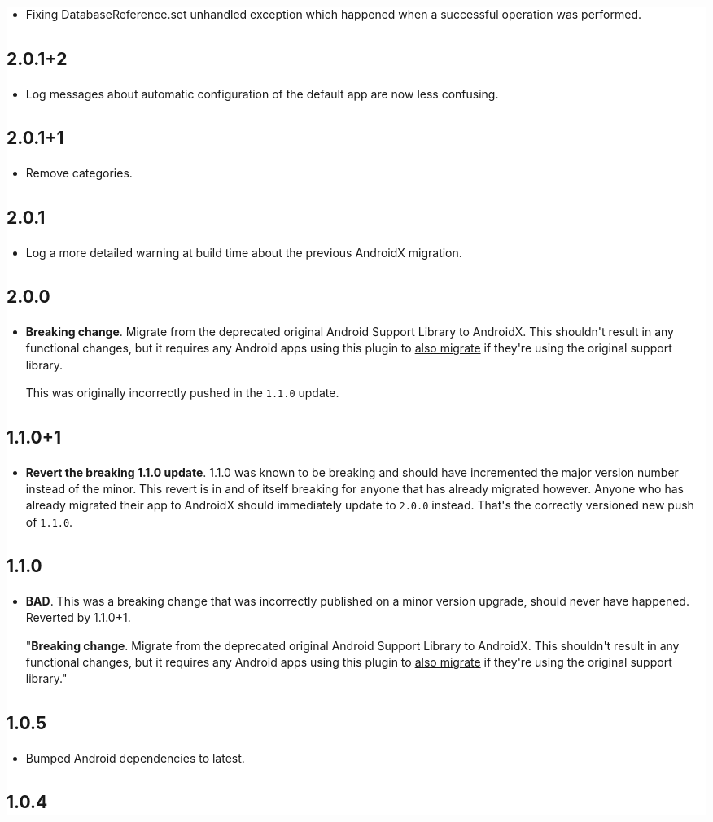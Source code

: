 - Fixing DatabaseReference.set unhandled exception which happened when a successful operation was performed.

## 2.0.1+2

- Log messages about automatic configuration of the default app are now less confusing.

## 2.0.1+1

- Remove categories.

## 2.0.1

- Log a more detailed warning at build time about the previous AndroidX
  migration.

## 2.0.0

- **Breaking change**. Migrate from the deprecated original Android Support
  Library to AndroidX. This shouldn't result in any functional changes, but it
  requires any Android apps using this plugin to [also
  migrate](https://developer.android.com/jetpack/androidx/migrate) if they're
  using the original support library.

  This was originally incorrectly pushed in the `1.1.0` update.

## 1.1.0+1

- **Revert the breaking 1.1.0 update**. 1.1.0 was known to be breaking and
  should have incremented the major version number instead of the minor. This
  revert is in and of itself breaking for anyone that has already migrated
  however. Anyone who has already migrated their app to AndroidX should
  immediately update to `2.0.0` instead. That's the correctly versioned new push
  of `1.1.0`.

## 1.1.0

- **BAD**. This was a breaking change that was incorrectly published on a minor
  version upgrade, should never have happened. Reverted by 1.1.0+1.

  "**Breaking change**. Migrate from the deprecated original Android Support
  Library to AndroidX. This shouldn't result in any functional changes, but it
  requires any Android apps using this plugin to [also
  migrate](https://developer.android.com/jetpack/androidx/migrate) if they're
  using the original support library."

## 1.0.5

- Bumped Android dependencies to latest.

## 1.0.4
